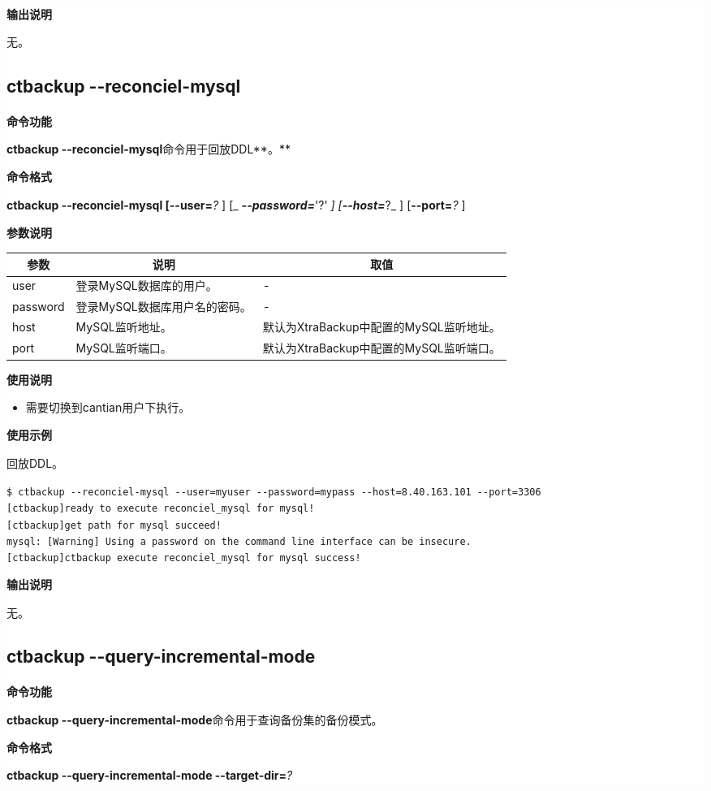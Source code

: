 **输出说明<a name="zh-cn_topic_0000001835225777_section1412117293556"></a>**

无。

## ctbackup --reconciel-mysql<a name="ZH-CN_TOPIC_0000001835276937"></a>

**命令功能<a name="zh-cn_topic_0000001835265625_section39926938"></a>**

**ctbackup --reconciel-mysql**命令用于回放DDL**。**

**命令格式<a name="zh-cn_topic_0000001835265625_section23798129"></a>**

**ctbackup --reconciel-mysql **\[**--user=**_?_  \] \[_ _**--password=**_'?' _\] \[**--host=**_?_  \] \[**--port=**_?_  \]

**参数说明<a name="zh-cn_topic_0000001835265625_section12856577"></a>**

|参数|说明|取值|
|--|--|--|
|user|登录MySQL数据库的用户。|-|
|password|登录MySQL数据库用户名的密码。|-|
|host|MySQL监听地址。|默认为XtraBackup中配置的MySQL监听地址。|
|port|MySQL监听端口。|默认为XtraBackup中配置的MySQL监听端口。|


**使用说明<a name="zh-cn_topic_0000001835265625_section1393162518177"></a>**

-   需要切换到cantian用户下执行。

**使用示例<a name="zh-cn_topic_0000001835265625_section63268730"></a>**

回放DDL。

```
$ ctbackup --reconciel-mysql --user=myuser --password=mypass --host=8.40.163.101 --port=3306
[ctbackup]ready to execute reconciel_mysql for mysql!
[ctbackup]get path for mysql succeed!
mysql: [Warning] Using a password on the command line interface can be insecure.
[ctbackup]ctbackup execute reconciel_mysql for mysql success!
```

**输出说明<a name="zh-cn_topic_0000001835265625_section1412117293556"></a>**

无。

## ctbackup --query-incremental-mode<a name="ZH-CN_TOPIC_0000001788477760"></a>

**命令功能<a name="zh-cn_topic_0000001835225729_section39926938"></a>**

**ctbackup --query-incremental-mode**命令用于查询备份集的备份模式。

**命令格式<a name="zh-cn_topic_0000001835225729_section23798129"></a>**

**ctbackup --query-incremental-mode --target-dir=**_?_
